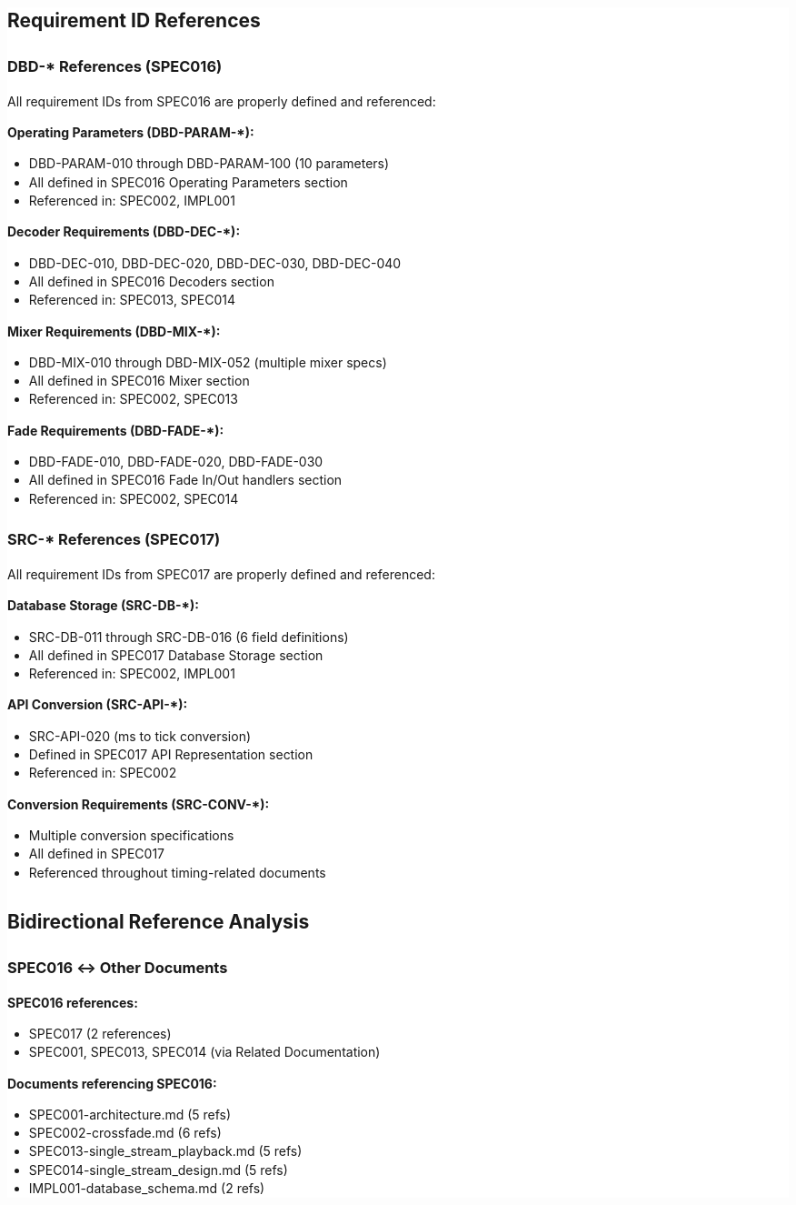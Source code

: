 ## Requirement ID References

### DBD-* References (SPEC016)

All requirement IDs from SPEC016 are properly defined and referenced:

**Operating Parameters (DBD-PARAM-*):**
- DBD-PARAM-010 through DBD-PARAM-100 (10 parameters)
- All defined in SPEC016 Operating Parameters section
- Referenced in: SPEC002, IMPL001

**Decoder Requirements (DBD-DEC-*):**
- DBD-DEC-010, DBD-DEC-020, DBD-DEC-030, DBD-DEC-040
- All defined in SPEC016 Decoders section
- Referenced in: SPEC013, SPEC014

**Mixer Requirements (DBD-MIX-*):**
- DBD-MIX-010 through DBD-MIX-052 (multiple mixer specs)
- All defined in SPEC016 Mixer section
- Referenced in: SPEC002, SPEC013

**Fade Requirements (DBD-FADE-*):**
- DBD-FADE-010, DBD-FADE-020, DBD-FADE-030
- All defined in SPEC016 Fade In/Out handlers section
- Referenced in: SPEC002, SPEC014

### SRC-* References (SPEC017)

All requirement IDs from SPEC017 are properly defined and referenced:

**Database Storage (SRC-DB-*):**
- SRC-DB-011 through SRC-DB-016 (6 field definitions)
- All defined in SPEC017 Database Storage section
- Referenced in: SPEC002, IMPL001

**API Conversion (SRC-API-*):**
- SRC-API-020 (ms to tick conversion)
- Defined in SPEC017 API Representation section
- Referenced in: SPEC002

**Conversion Requirements (SRC-CONV-*):**
- Multiple conversion specifications
- All defined in SPEC017
- Referenced throughout timing-related documents

## Bidirectional Reference Analysis

### SPEC016 ↔ Other Documents

**SPEC016 references:**
- SPEC017 (2 references)
- SPEC001, SPEC013, SPEC014 (via Related Documentation)

**Documents referencing SPEC016:**
- SPEC001-architecture.md (5 refs)
- SPEC002-crossfade.md (6 refs)
- SPEC013-single_stream_playback.md (5 refs)
- SPEC014-single_stream_design.md (5 refs)
- IMPL001-database_schema.md (2 refs)
